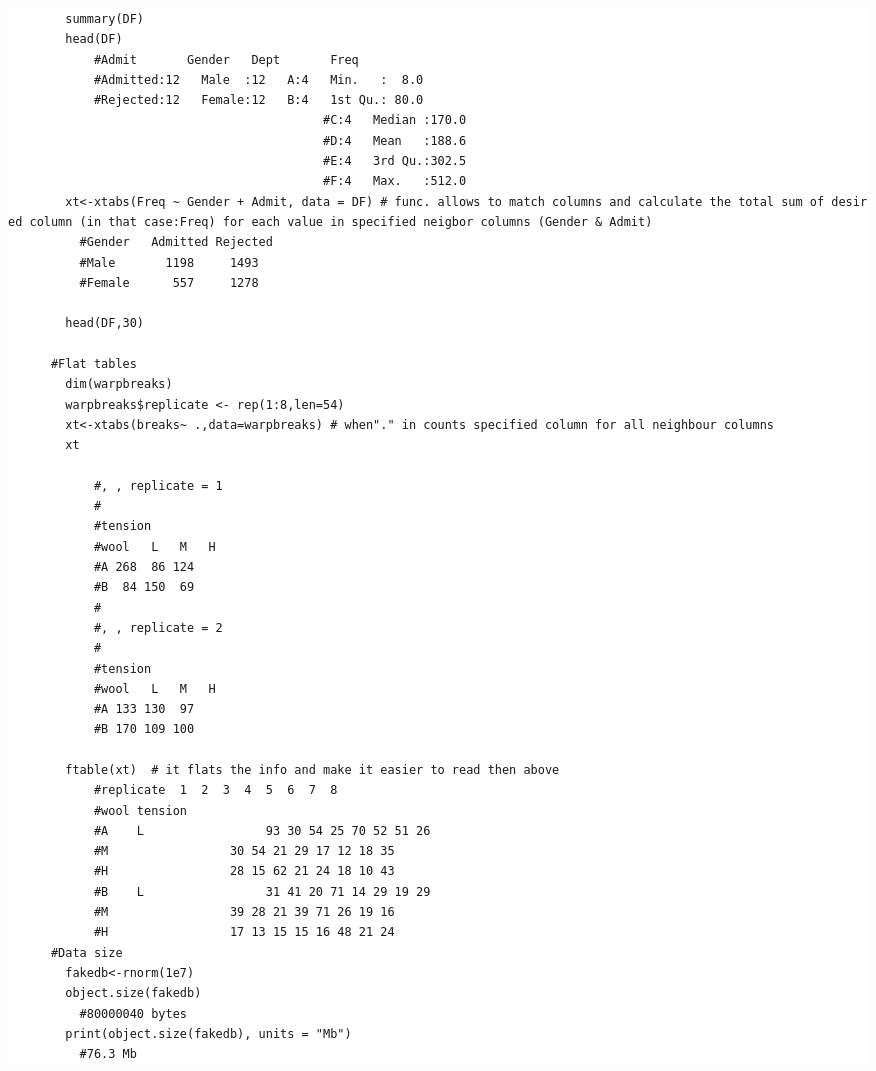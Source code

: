             summary(DF)
            head(DF)
                #Admit       Gender   Dept       Freq      
                #Admitted:12   Male  :12   A:4   Min.   :  8.0  
                #Rejected:12   Female:12   B:4   1st Qu.: 80.0  
                                                #C:4   Median :170.0  
                                                #D:4   Mean   :188.6  
                                                #E:4   3rd Qu.:302.5  
                                                #F:4   Max.   :512.0
            xt<-xtabs(Freq ~ Gender + Admit, data = DF) # func. allows to match columns and calculate the total sum of desired column (in that case:Freq) for each value in specified neigbor columns (Gender & Admit)
              #Gender   Admitted Rejected
              #Male       1198     1493
              #Female      557     1278
              
            head(DF,30)
            
          #Flat tables
            dim(warpbreaks)
            warpbreaks$replicate <- rep(1:8,len=54)
            xt<-xtabs(breaks~ .,data=warpbreaks) # when"." in counts specified column for all neighbour columns            
            xt           
            
                #, , replicate = 1
                #
                #tension
                #wool   L   M   H
                #A 268  86 124
                #B  84 150  69
                #
                #, , replicate = 2
                #
                #tension
                #wool   L   M   H
                #A 133 130  97
                #B 170 109 100
                
            ftable(xt)  # it flats the info and make it easier to read then above    
                #replicate  1  2  3  4  5  6  7  8
                #wool tension                                  
                #A    L                 93 30 54 25 70 52 51 26
                #M                 30 54 21 29 17 12 18 35
                #H                 28 15 62 21 24 18 10 43
                #B    L                 31 41 20 71 14 29 19 29
                #M                 39 28 21 39 71 26 19 16
                #H                 17 13 15 15 16 48 21 24
          #Data size
            fakedb<-rnorm(1e7) 
            object.size(fakedb)
              #80000040 bytes
            print(object.size(fakedb), units = "Mb")
              #76.3 Mb
            